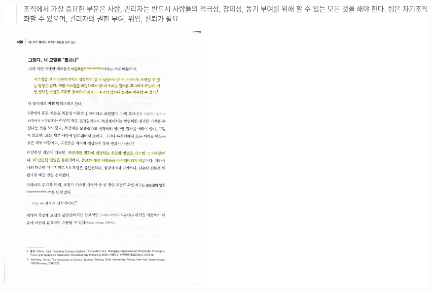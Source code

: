 > 조직에서 가장 중요한 부분은 사람, 관리자는 반드시 사람들의 적극성, 창의성, 동기 부여를 위해 할 수 있는 모든 것을 해야 한다. 팀은 자기조직화할 수 있으며, 관리자의 권한 부여, 위임, 신뢰가 필요

<img src="management30/97.jpg" width="400"/>
